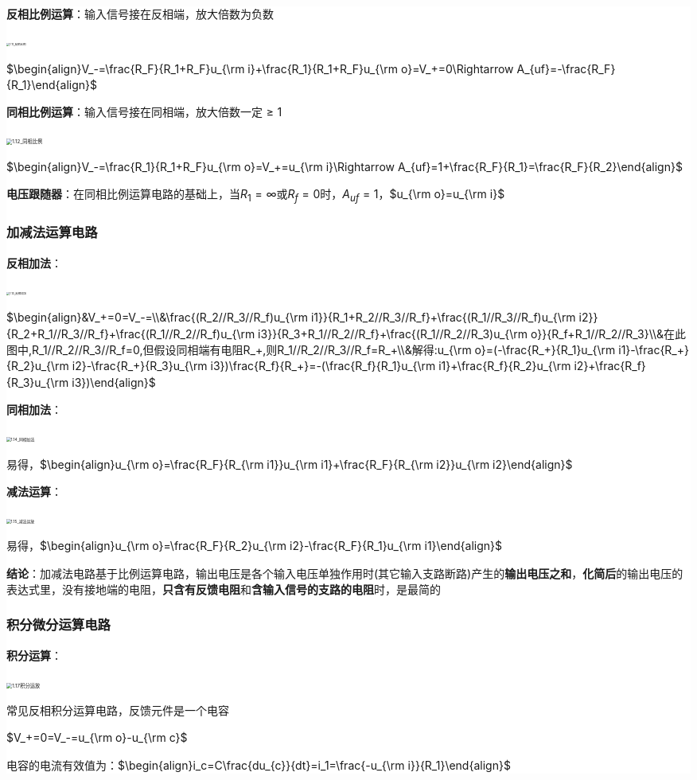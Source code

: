 **反相比例运算**：输入信号接在反相端，放大倍数为负数

<img src="D:\桌面\Study\大一下\模数电\pictures\1.11_反相比例.png" alt="1.11_反相比例" style="zoom: 25%;" />

$\begin{align}V_-=\frac{R_F}{R_1+R_F}u_{\rm i}+\frac{R_1}{R_1+R_F}u_{\rm o}=V_+=0\Rightarrow A_{uf}=-\frac{R_F}{R_1}\end{align}$

**同相比例运算**：输入信号接在同相端，放大倍数一定$\ge1$

<img src="D:\桌面\Study\大一下\模数电\pictures\1.12_同相比例.png" alt="1.12_同相比例" style="zoom:45%;" />

$\begin{align}V_-=\frac{R_1}{R_1+R_F}u_{\rm o}=V_+=u_{\rm i}\Rightarrow A_{uf}=1+\frac{R_F}{R_1}=\frac{R_F}{R_2}\end{align}$

**电压跟随器**：在同相比例运算电路的基础上，当$R_1=\infty$或$R_f=0$时，$A_{uf}=1$，$u_{\rm o}=u_{\rm i}$

### 加减法运算电路

**反相加法**：

<img src="D:\桌面\Study\大一下\模数电\pictures\1.13_反相加法.png" alt="1.13_反相加法" style="zoom:25%;" />

$\begin{align}&V_+=0=V_-=\\&\frac{(R_2//R_3//R_f)u_{\rm i1}}{R_1+R_2//R_3//R_f}+\frac{(R_1//R_3//R_f)u_{\rm i2}}{R_2+R_1//R_3//R_f}+\frac{(R_1//R_2//R_f)u_{\rm i3}}{R_3+R_1//R_2//R_f}+\frac{(R_1//R_2//R_3)u_{\rm o}}{R_f+R_1//R_2//R_3}\\&在此图中,R_1//R_2//R_3//R_f=0,但假设同相端有电阻R_+,则R_1//R_2//R_3//R_f=R_+\\&解得:u_{\rm o}=(-\frac{R_+}{R_1}u_{\rm i1}-\frac{R_+}{R_2}u_{\rm i2}-\frac{R_+}{R_3}u_{\rm i3})\frac{R_f}{R_+}=-(\frac{R_f}{R_1}u_{\rm i1}+\frac{R_f}{R_2}u_{\rm i2}+\frac{R_f}{R_3}u_{\rm i3})\end{align}$

**同相加法**：

<img src="D:\桌面\Study\大一下\模数电\pictures\1.14_同相加法.png" alt="1.14_同相加法" style="zoom:35%;" />

易得，$\begin{align}u_{\rm o}=\frac{R_F}{R_{\rm i1}}u_{\rm i1}+\frac{R_F}{R_{\rm i2}}u_{\rm i2}\end{align}$

**减法运算**：

<img src="D:\桌面\Study\大一下\模数电\pictures\1.15_减法运放.png" alt="1.15_减法运放" style="zoom:35%;" />

易得，$\begin{align}u_{\rm o}=\frac{R_F}{R_2}u_{\rm i2}-\frac{R_F}{R_1}u_{\rm i1}\end{align}$

**结论**：加减法电路基于比例运算电路，输出电压是各个输入电压单独作用时(其它输入支路断路)产生的**输出电压之和**，**化简后**的输出电压的表达式里，没有接地端的电阻，**只含有反馈电阻**和**含输入信号的支路的电阻**时，是最简的

### 积分微分运算电路

**积分运算**：

<img src="D:\桌面\Study\大一下\模数电\pictures\1.17_积分运放.png" alt="1.17积分运放" style="zoom:45%;" />

常见反相积分运算电路，反馈元件是一个电容

$V_+=0=V_-=u_{\rm o}-u_{\rm c}$

电容的电流有效值为：$\begin{align}i_c=C\frac{du_{c}}{dt}=i_1=\frac{-u_{\rm i}}{R_1}\end{align}$
